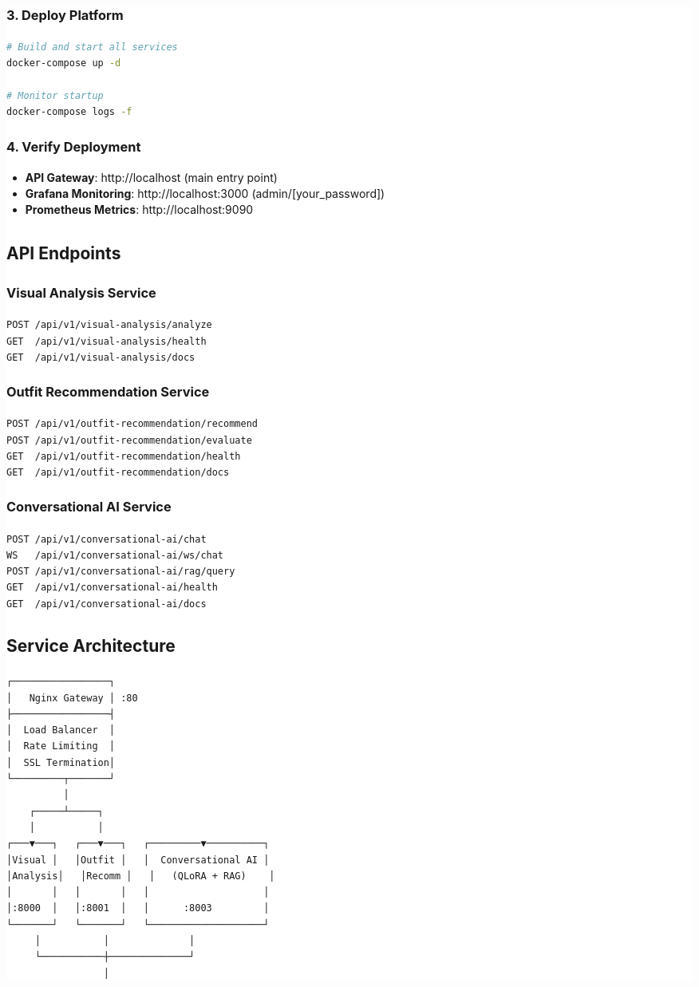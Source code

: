 ### 3. Deploy Platform

```bash
# Build and start all services
docker-compose up -d

# Monitor startup
docker-compose logs -f
```

### 4. Verify Deployment

- **API Gateway**: http://localhost (main entry point)
- **Grafana Monitoring**: http://localhost:3000 (admin/[your_password])
- **Prometheus Metrics**: http://localhost:9090

## API Endpoints

### Visual Analysis Service
```
POST /api/v1/visual-analysis/analyze
GET  /api/v1/visual-analysis/health
GET  /api/v1/visual-analysis/docs
```

### Outfit Recommendation Service
```
POST /api/v1/outfit-recommendation/recommend
POST /api/v1/outfit-recommendation/evaluate
GET  /api/v1/outfit-recommendation/health
GET  /api/v1/outfit-recommendation/docs
```

### Conversational AI Service
```
POST /api/v1/conversational-ai/chat
WS   /api/v1/conversational-ai/ws/chat
POST /api/v1/conversational-ai/rag/query
GET  /api/v1/conversational-ai/health
GET  /api/v1/conversational-ai/docs
```

## Service Architecture

```
┌─────────────────┐
│   Nginx Gateway │ :80
├─────────────────┤
│  Load Balancer  │
│  Rate Limiting  │
│  SSL Termination│
└─────────┬───────┘
          │
    ┌─────┴─────┐
    │           │
┌───▼───┐   ┌───▼───┐   ┌─────────▼──────────┐
│Visual │   │Outfit │   │  Conversational AI │
│Analysis│   │Recomm │   │   (QLoRA + RAG)    │
│       │   │       │   │                    │
│:8000  │   │:8001  │   │      :8003         │
└───────┘   └───────┘   └────────────────────┘
     │           │              │
     └───────────┼──────────────┘
                 │
```